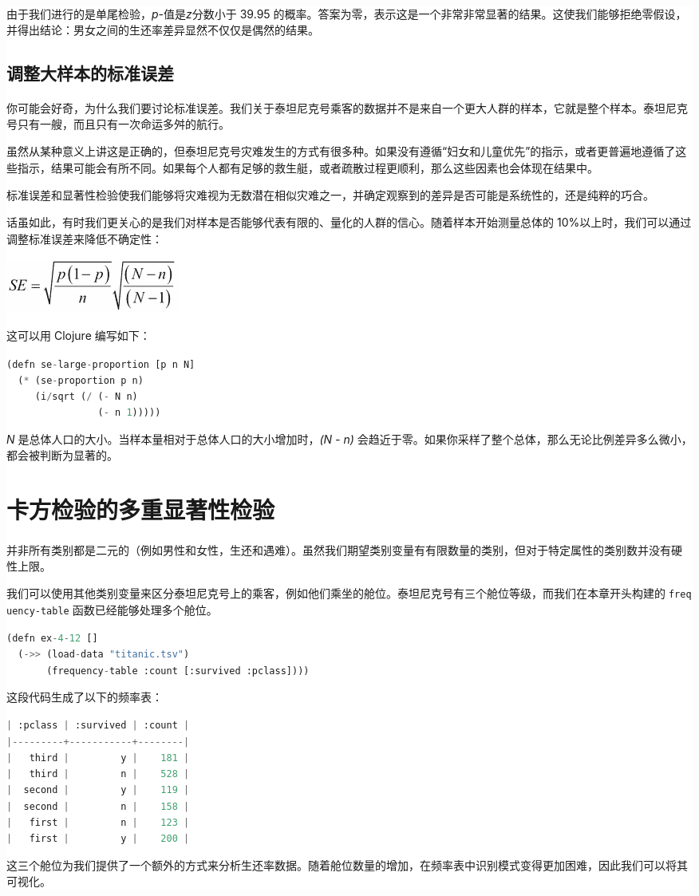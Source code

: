 由于我们进行的是单尾检验，*p*-值是*z*分数小于 39.95 的概率。答案为零，表示这是一个非常非常显著的结果。这使我们能够拒绝零假设，并得出结论：男女之间的生还率差异显然不仅仅是偶然的结果。

## 调整大样本的标准误差

你可能会好奇，为什么我们要讨论标准误差。我们关于泰坦尼克号乘客的数据并不是来自一个更大人群的样本，它就是整个样本。泰坦尼克号只有一艘，而且只有一次命运多舛的航行。

虽然从某种意义上讲这是正确的，但泰坦尼克号灾难发生的方式有很多种。如果没有遵循“妇女和儿童优先”的指示，或者更普遍地遵循了这些指示，结果可能会有所不同。如果每个人都有足够的救生艇，或者疏散过程更顺利，那么这些因素也会体现在结果中。

标准误差和显著性检验使我们能够将灾难视为无数潜在相似灾难之一，并确定观察到的差异是否可能是系统性的，还是纯粹的巧合。

话虽如此，有时我们更关心的是我们对样本是否能够代表有限的、量化的人群的信心。随着样本开始测量总体的 10%以上时，我们可以通过调整标准误差来降低不确定性：

![为大样本调整标准误差](img/7180OS_04_10.jpg)

这可以用 Clojure 编写如下：

```py
(defn se-large-proportion [p n N]
  (* (se-proportion p n)
     (i/sqrt (/ (- N n)
                (- n 1)))))
```

*N* 是总体人口的大小。当样本量相对于总体人口的大小增加时，*(N - n)* 会趋近于零。如果你采样了整个总体，那么无论比例差异多么微小，都会被判断为显著的。

# 卡方检验的多重显著性检验

并非所有类别都是二元的（例如男性和女性，生还和遇难）。虽然我们期望类别变量有有限数量的类别，但对于特定属性的类别数并没有硬性上限。

我们可以使用其他类别变量来区分泰坦尼克号上的乘客，例如他们乘坐的舱位。泰坦尼克号有三个舱位等级，而我们在本章开头构建的 `frequency-table` 函数已经能够处理多个舱位。

```py
(defn ex-4-12 []
  (->> (load-data "titanic.tsv")
       (frequency-table :count [:survived :pclass])))
```

这段代码生成了以下的频率表：

```py
| :pclass | :survived | :count |
|---------+-----------+--------|
|   third |         y |    181 |
|   third |         n |    528 |
|  second |         y |    119 |
|  second |         n |    158 |
|   first |         n |    123 |
|   first |         y |    200 |
```

这三个舱位为我们提供了一个额外的方式来分析生还率数据。随着舱位数量的增加，在频率表中识别模式变得更加困难，因此我们可以将其可视化。
